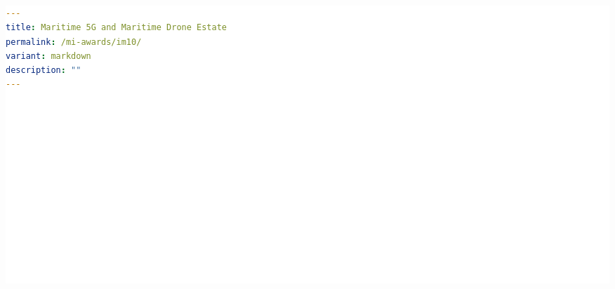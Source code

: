 ```yaml
---
title: Maritime 5G and Maritime Drone Estate
permalink: /mi-awards/im10/
variant: markdown
description: ""
---
```

<div class="isomer-image-wrapper">
<img style="width: 100%" height="auto" width="100%" alt="" src="/images/hero.png">
</div>
<p></p>
<div class="isomer-image-wrapper">
<img style="width: 100%" height="auto" width="100%" alt="" src="/images/MI/IM10/1.jpg">
</div>
<p></p>
<div class="isomer-image-wrapper">
<img style="width: 100%" height="auto" width="100%" alt="" src="/images/MI/IM10/2.jpg">
</div>
<p></p>
<div class="isomer-image-wrapper">
<img style="width: 100%" height="auto" width="100%" alt="" src="/images/MI/IM10/3.jpg">
</div>
<p></p>
<div class="isomer-image-wrapper">
<img style="width: 100%" height="auto" width="100%" alt="" src="/images/MI/IM10/4.jpg">
</div>
<p></p>
<div class="isomer-image-wrapper">
<img style="width: 100%" height="auto" width="100%" alt="" src="/images/MI/IM10/5.jpg">
</div>
<p></p>
<div class="isomer-image-wrapper">
<img style="width: 100%" height="auto" width="100%" alt="" src="/images/MI/IM10/6.jpg">
</div>
<p></p>
<div class="isomer-image-wrapper">
<img style="width: 100%" height="auto" width="100%" alt="" src="/images/MI/IM10/7.jpg">
</div>